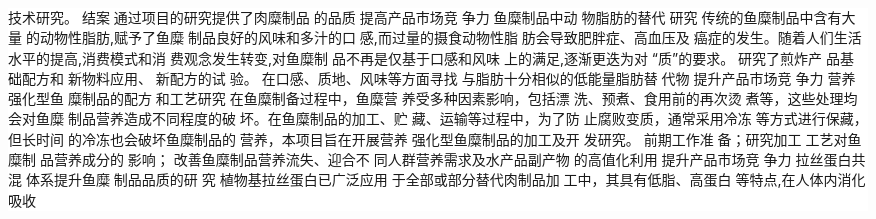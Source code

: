 技术研究。
结案
通过项目的研究提供了肉糜制品
的品质
提高产品市场竞
争力
鱼糜制品中动
物脂肪的替代
研究
传统的鱼糜制品中含有大量
的动物性脂肪,赋予了鱼糜
制品良好的风味和多汁的口
感,而过量的摄食动物性脂
肪会导致肥胖症、高血压及
癌症的发生。随着人们生活
水平的提高,消费模式和消
费观念发生转变,对鱼糜制
品不再是仅基于口感和风味
上的满足,逐渐更迭为对
“质”的要求。
研究了煎炸产
品基础配方和
新物料应用、
新配方的试
验。
在口感、质地、风味等方面寻找
与脂肪十分相似的低能量脂肪替
代物
提升产品市场竞
争力
营养强化型鱼
糜制品的配方
和工艺研究
在鱼糜制备过程中，鱼糜营
养受多种因素影响，包括漂
洗、预煮、食用前的再次烫
煮等，这些处理均会对鱼糜
制品营养造成不同程度的破
坏。在鱼糜制品的加工、贮
藏、运输等过程中，为了防
止腐败变质，通常采用冷冻
等方式进行保藏，但长时间
的冷冻也会破坏鱼糜制品的
营养，本项目旨在开展营养
强化型鱼糜制品的加工及开
发研究。
前期工作准
备；研究加工
工艺对鱼糜制
品营养成分的
影响；
改善鱼糜制品营养流失、迎合不
同人群营养需求及水产品副产物
的高值化利用
提升产品市场竞
争力
拉丝蛋白共混
体系提升鱼糜
制品品质的研
究
植物基拉丝蛋白已广泛应用
于全部或部分替代肉制品加
工中，其具有低脂、高蛋白
等特点,在人体内消化吸收
